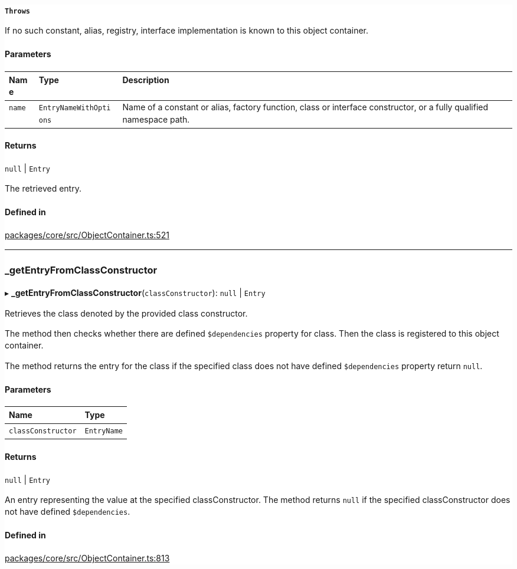 **`Throws`**

If no such constant, alias, registry, interface
        implementation is known to this object container.

#### Parameters

| Name | Type | Description |
| :------ | :------ | :------ |
| `name` | `EntryNameWithOptions` | Name of a constant or alias,        factory function, class or interface constructor, or a fully        qualified namespace path. |

#### Returns

``null`` \| `Entry`

The retrieved entry.

#### Defined in

[packages/core/src/ObjectContainer.ts:521](https://github.com/seznam/ima/blob/16487954/packages/core/src/ObjectContainer.ts#L521)

___

### \_getEntryFromClassConstructor

▸ **_getEntryFromClassConstructor**(`classConstructor`): ``null`` \| `Entry`

Retrieves the class denoted by the provided class constructor.

The method then checks whether there are defined `$dependencies`
property for class. Then the class is registered to this object
container.

The method returns the entry for the class if the specified class
does not have defined `$dependencies` property return
`null`.

#### Parameters

| Name | Type |
| :------ | :------ |
| `classConstructor` | `EntryName` |

#### Returns

``null`` \| `Entry`

An entry representing the value at the specified
        classConstructor. The method returns `null`
        if the specified classConstructor does not have defined
        `$dependencies`.

#### Defined in

[packages/core/src/ObjectContainer.ts:813](https://github.com/seznam/ima/blob/16487954/packages/core/src/ObjectContainer.ts#L813)
